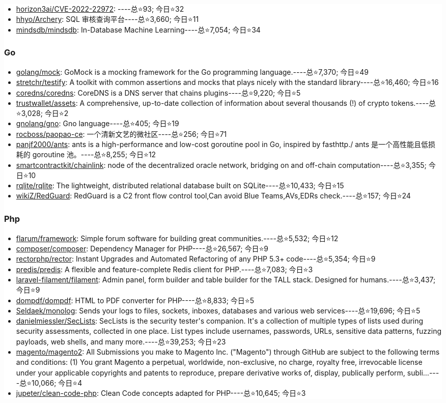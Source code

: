- [horizon3ai/CVE-2022-22972](https://github.com/horizon3ai/CVE-2022-22972): ----总⭐️93; 今日⭐️32 
- [hhyo/Archery](https://github.com/hhyo/Archery): SQL 审核查询平台----总⭐️3,660; 今日⭐️11 
- [mindsdb/mindsdb](https://github.com/mindsdb/mindsdb): In-Database Machine Learning----总⭐️7,054; 今日⭐️34 

### Go 
- [golang/mock](https://github.com/golang/mock): GoMock is a mocking framework for the Go programming language.----总⭐️7,370; 今日⭐️49 
- [stretchr/testify](https://github.com/stretchr/testify): A toolkit with common assertions and mocks that plays nicely with the standard library----总⭐️16,460; 今日⭐️16 
- [coredns/coredns](https://github.com/coredns/coredns): CoreDNS is a DNS server that chains plugins----总⭐️9,220; 今日⭐️5 
- [trustwallet/assets](https://github.com/trustwallet/assets): A comprehensive, up-to-date collection of information about several thousands (!) of crypto tokens.----总⭐️3,028; 今日⭐️2 
- [gnolang/gno](https://github.com/gnolang/gno): Gno language----总⭐️405; 今日⭐️19 
- [rocboss/paopao-ce](https://github.com/rocboss/paopao-ce): 一个清新文艺的微社区----总⭐️256; 今日⭐️71 
- [panjf2000/ants](https://github.com/panjf2000/ants): ants is a high-performance and low-cost goroutine pool in Go, inspired by fasthttp./ ants 是一个高性能且低损耗的 goroutine 池。----总⭐️8,255; 今日⭐️12 
- [smartcontractkit/chainlink](https://github.com/smartcontractkit/chainlink): node of the decentralized oracle network, bridging on and off-chain computation----总⭐️3,355; 今日⭐️10 
- [rqlite/rqlite](https://github.com/rqlite/rqlite): The lightweight, distributed relational database built on SQLite----总⭐️10,433; 今日⭐️15 
- [wikiZ/RedGuard](https://github.com/wikiZ/RedGuard): RedGuard is a C2 front flow control tool,Can avoid Blue Teams,AVs,EDRs check.----总⭐️157; 今日⭐️24 

### Php 
- [flarum/framework](https://github.com/flarum/framework): Simple forum software for building great communities.----总⭐️5,532; 今日⭐️12 
- [composer/composer](https://github.com/composer/composer): Dependency Manager for PHP----总⭐️26,567; 今日⭐️9 
- [rectorphp/rector](https://github.com/rectorphp/rector): Instant Upgrades and Automated Refactoring of any PHP 5.3+ code----总⭐️5,354; 今日⭐️9 
- [predis/predis](https://github.com/predis/predis): A flexible and feature-complete Redis client for PHP.----总⭐️7,083; 今日⭐️3 
- [laravel-filament/filament](https://github.com/laravel-filament/filament): Admin panel, form builder and table builder for the TALL stack. Designed for humans.----总⭐️3,437; 今日⭐️9 
- [dompdf/dompdf](https://github.com/dompdf/dompdf): HTML to PDF converter for PHP----总⭐️8,833; 今日⭐️5 
- [Seldaek/monolog](https://github.com/Seldaek/monolog): Sends your logs to files, sockets, inboxes, databases and various web services----总⭐️19,696; 今日⭐️5 
- [danielmiessler/SecLists](https://github.com/danielmiessler/SecLists): SecLists is the security tester's companion. It's a collection of multiple types of lists used during security assessments, collected in one place. List types include usernames, passwords, URLs, sensitive data patterns, fuzzing payloads, web shells, and many more.----总⭐️39,253; 今日⭐️23 
- [magento/magento2](https://github.com/magento/magento2): All Submissions you make to Magento Inc. ("Magento") through GitHub are subject to the following terms and conditions: (1) You grant Magento a perpetual, worldwide, non-exclusive, no charge, royalty free, irrevocable license under your applicable copyrights and patents to reproduce, prepare derivative works of, display, publically perform, subli…----总⭐️10,066; 今日⭐️4 
- [jupeter/clean-code-php](https://github.com/jupeter/clean-code-php): Clean Code concepts adapted for PHP----总⭐️10,645; 今日⭐️3 
